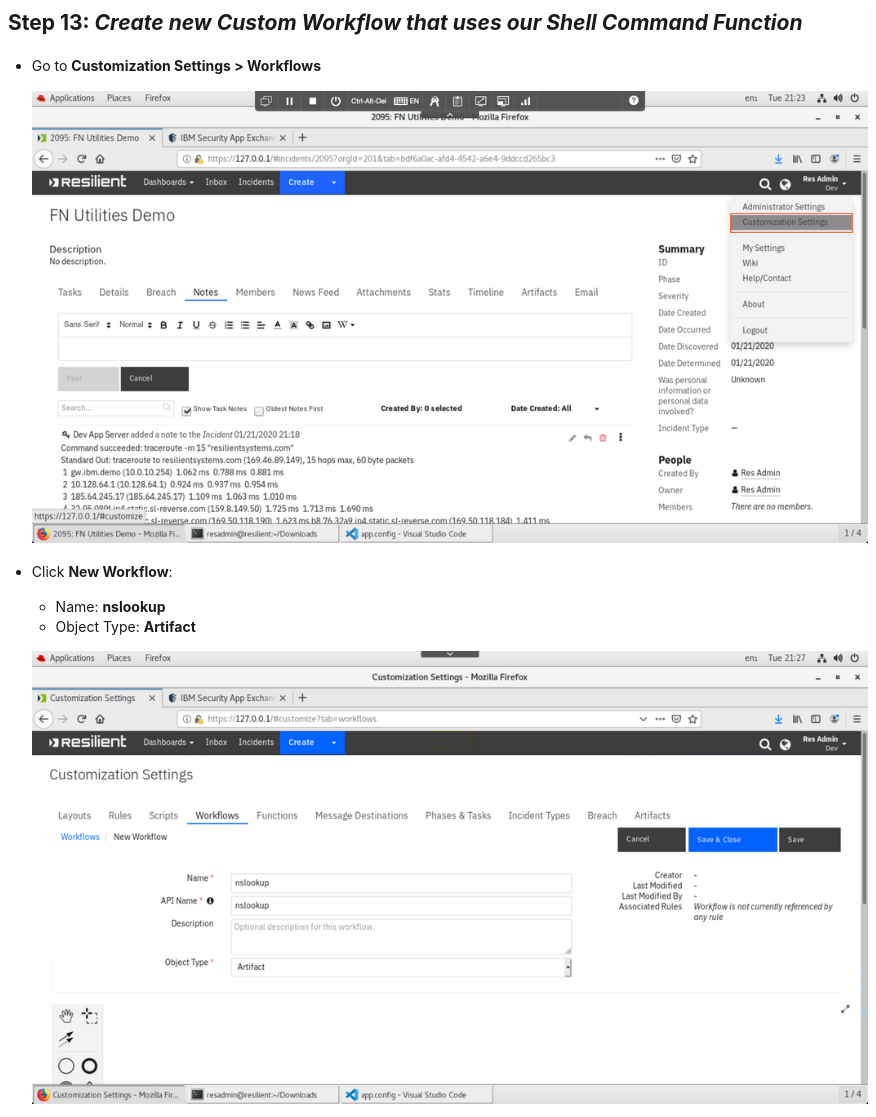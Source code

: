 
## Step 13: *Create new Custom Workflow that uses our Shell Command Function*

* Go to **Customization Settings > Workflows**

  ![screenshot](./screenshots/21.png)

* Click **New Workflow**:
  * Name: **nslookup**
  * Object Type: **Artifact**

  ![screenshot](./screenshots/22.png)
